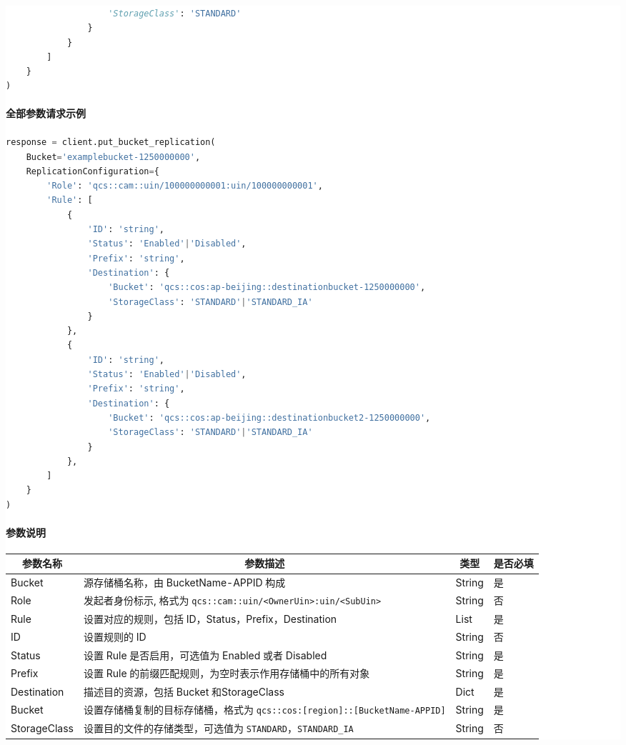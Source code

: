 ```python
                    'StorageClass': 'STANDARD'
                }
            }
        ]   
    }
)
```


#### 全部参数请求示例

```python
response = client.put_bucket_replication(
    Bucket='examplebucket-1250000000',
    ReplicationConfiguration={
        'Role': 'qcs::cam::uin/100000000001:uin/100000000001',
        'Rule': [
            {
                'ID': 'string',
                'Status': 'Enabled'|'Disabled',
                'Prefix': 'string',
                'Destination': {
                    'Bucket': 'qcs::cos:ap-beijing::destinationbucket-1250000000',
                    'StorageClass': 'STANDARD'|'STANDARD_IA'
                }
            },
            {
                'ID': 'string',
                'Status': 'Enabled'|'Disabled',
                'Prefix': 'string',
                'Destination': {
                    'Bucket': 'qcs::cos:ap-beijing::destinationbucket2-1250000000',
                    'StorageClass': 'STANDARD'|'STANDARD_IA'
                }
            },
        ]   
    }
)
```


#### 参数说明

| 参数名称     | 参数描述                                                     | 类型   | 是否必填 |
| ------------ | ------------------------------------------------------------ | ------ | -------- |
| Bucket       | 源存储桶名称，由 BucketName-APPID 构成                       | String | 是       |
| Role         | 发起者身份标示, 格式为 `qcs::cam::uin/<OwnerUin>:uin/<SubUin>` | String | 否       |
| Rule         | 设置对应的规则，包括 ID，Status，Prefix，Destination         | List   | 是       |
| ID           | 设置规则的 ID                                                | String | 否       |
| Status       | 设置 Rule 是否启用，可选值为 Enabled 或者 Disabled           | String | 是       |
| Prefix       | 设置 Rule 的前缀匹配规则，为空时表示作用存储桶中的所有对象   | String | 是       |
| Destination  | 描述目的资源，包括 Bucket 和StorageClass                     | Dict   | 是       |
| Bucket       | 设置存储桶复制的目标存储桶，格式为 `qcs::cos:[region]::[BucketName-APPID]` | String | 是       |
| StorageClass | 设置目的文件的存储类型，可选值为 `STANDARD`，`STANDARD_IA`   | String | 否       |
